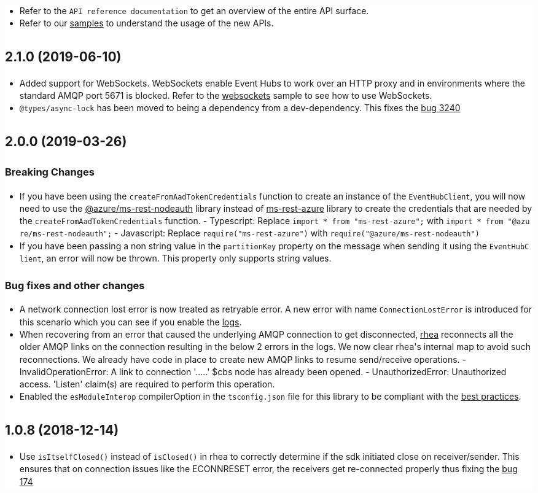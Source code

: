 - Refer to the `API reference documentation` to get an overview of the entire API surface.
- Refer to our [samples](https://github.com/Azure/azure-sdk-for-js/tree/master/sdk/eventhub/event-hubs/samples) to understand the usage of the new APIs.

## 2.1.0 (2019-06-10)

- Added support for WebSockets. WebSockets enable Event Hubs to work over an HTTP proxy and in environments where the standard AMQP port 5671 is blocked.
  Refer to the [websockets](https://github.com/Azure/azure-sdk-for-js/blob/master/sdk/eventhub/event-hubs/samples/websockets.ts) sample to see how to use WebSockets.
- `@types/async-lock` has been moved to being a dependency from a dev-dependency. This fixes the [bug 3240](https://github.com/Azure/azure-sdk-for-js/issues/3240)

## 2.0.0 (2019-03-26)

### Breaking Changes

- If you have been using the `createFromAadTokenCredentials` function to create an instance of the
  `EventHubClient`, you will now need to use the [@azure/ms-rest-nodeauth](https://www.npmjs.com/package/@azure/ms-rest-nodeauth)
  library instead of [ms-rest-azure](https://www.npmjs.com/package/ms-rest-azure) library to create
  the credentials that are needed by the `createFromAadTokenCredentials` function. - Typescript: Replace `import * from "ms-rest-azure";` with `import * from "@azure/ms-rest-nodeauth";` - Javascript: Replace `require("ms-rest-azure")` with `require("@azure/ms-rest-nodeauth")`
- If you have been passing a non string value in the `partitionKey` property on the message when
  sending it using the `EventHubClient`, an error will now be thrown. This property only supports string values.

### Bug fixes and other changes

- A network connection lost error is now treated as retryable error. A new error with name `ConnectionLostError`
  is introduced for this scenario which you can see if you enable the [logs](https://github.com/Azure/azure-sdk-for-js/sdk/eventhub/event-hubs/README.md#debug-logs).
- When recovering from an error that caused the underlying AMQP connection to get disconnected,
  [rhea](https://github.com/amqp/rhea/issues/205) reconnects all the older AMQP links on the connection
  resulting in the below 2 errors in the logs. We now clear rhea's internal map to avoid such reconnections.
  We already have code in place to create new AMQP links to resume send/receive operations. - InvalidOperationError: A link to connection '.....' \$cbs node has already been opened. - UnauthorizedError: Unauthorized access. 'Listen' claim(s) are required to perform this operation.
- Enabled the `esModuleInterop` compilerOption in the `tsconfig.json` file for this library to be
  compliant with the [best practices](https://www.typescriptlang.org/docs/handbook/release-notes/typescript-2-7.html#support-for-import-d-from-cjs-form-commonjs-modules-with---esmoduleinterop).

## 1.0.8 (2018-12-14)

- Use `isItselfClosed()` instead of `isClosed()` in rhea to correctly determine if the sdk initiated close on receiver/sender.
  This ensures that on connection issues like the ECONNRESET error, the receivers get re-connected properly thus fixing the [bug 174](https://github.com/Azure/azure-event-hubs-node/issues/174)
